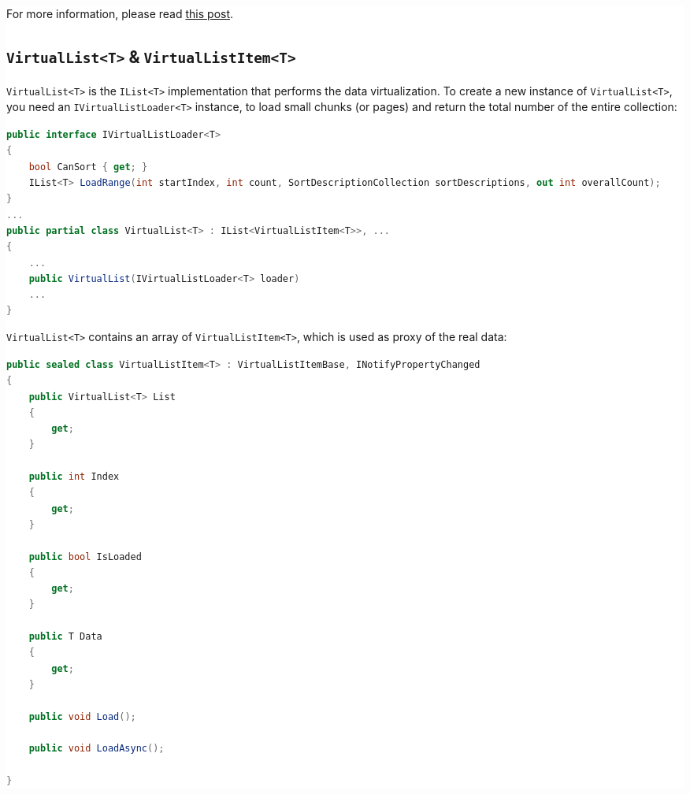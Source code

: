 For more information, please read [this post](http://web.archive.org/web/20180814144210/http://social.msdn.microsoft.com/Forums/en-US/wpf/thread/98090161-0abf-4799-bbcb-852dcc0f0608).

## `VirtualList<T>` & `VirtualListItem<T>`

`VirtualList<T>` is the `IList<T>` implementation that performs the data virtualization. To create a new instance of `VirtualList<T>`, you need an `IVirtualListLoader<T>` instance, to load small chunks (or pages) and return the total number of the entire collection:

```csharp
public interface IVirtualListLoader<T>
{
    bool CanSort { get; }
    IList<T> LoadRange(int startIndex, int count, SortDescriptionCollection sortDescriptions, out int overallCount);
}
...
public partial class VirtualList<T> : IList<VirtualListItem<T>>, ...
{
    ...
    public VirtualList(IVirtualListLoader<T> loader)
    ...
}
```

`VirtualList<T>` contains an array of `VirtualListItem<T>`, which is used as proxy of the real data:

```csharp
public sealed class VirtualListItem<T> : VirtualListItemBase, INotifyPropertyChanged
{
    public VirtualList<T> List
    {
        get;
    }

    public int Index
    {
        get;
    }

    public bool IsLoaded
    {
        get;
    }

    public T Data
    {
        get;
    }

    public void Load();

    public void LoadAsync();

}
```
